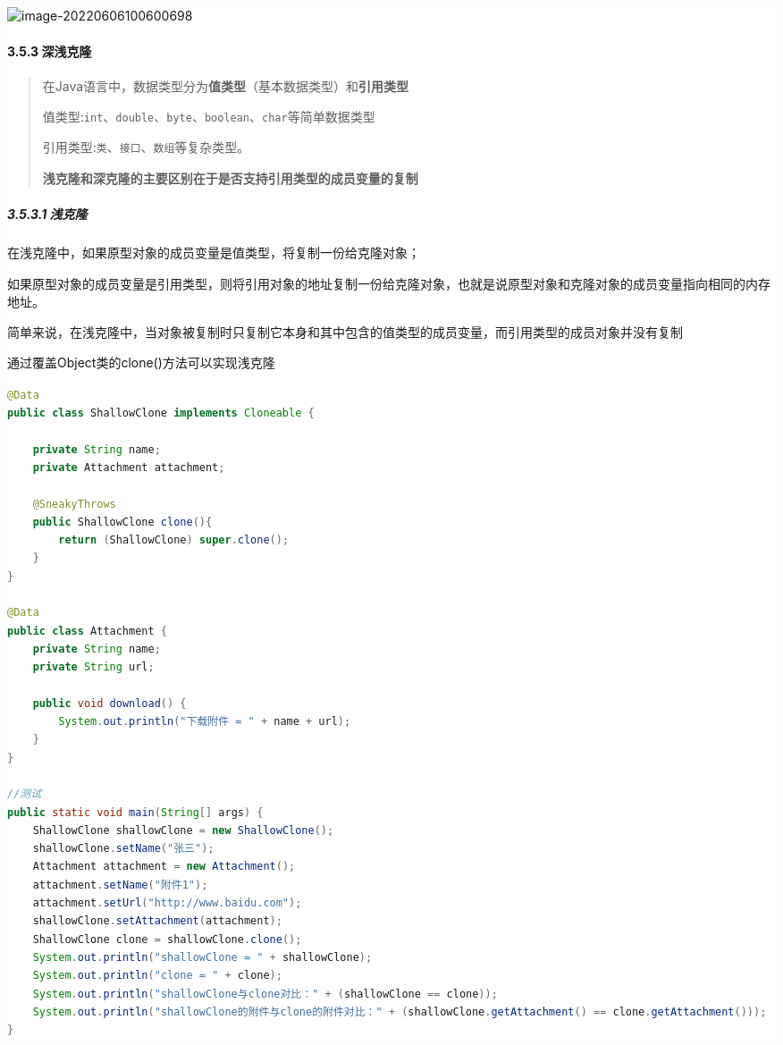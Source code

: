 ![image-20220606100600698](https://howe-pic-bed.oss-cn-beijing.aliyuncs.com/picbed/202206061006033.png)

#### 3.5.3 深浅克隆

> 在Java语言中，数据类型分为**值类型**（基本数据类型）和**引用类型**
>
> 值类型:`int`、`double`、`byte`、`boolean`、`char`等简单数据类型
>
> 引用类型:`类`、`接口`、`数组`等复杂类型。
>
> **浅克隆和深克隆的主要区别在于是否支持引用类型的成员变量的复制**

##### 3.5.3.1 浅克隆

在浅克隆中，如果原型对象的成员变量是值类型，将复制一份给克隆对象；

如果原型对象的成员变量是引用类型，则将引用对象的地址复制一份给克隆对象，也就是说原型对象和克隆对象的成员变量指向相同的内存地址。

简单来说，在浅克隆中，当对象被复制时只复制它本身和其中包含的值类型的成员变量，而引用类型的成员对象并没有复制

通过覆盖Object类的clone()方法可以实现浅克隆

```java
@Data
public class ShallowClone implements Cloneable {

    private String name;
    private Attachment attachment;

    @SneakyThrows
    public ShallowClone clone(){
        return (ShallowClone) super.clone();
    }
}

@Data
public class Attachment {
    private String name;
    private String url;

    public void download() {
        System.out.println("下载附件 = " + name + url);
    }
}

//测试
public static void main(String[] args) {
    ShallowClone shallowClone = new ShallowClone();
    shallowClone.setName("张三");
    Attachment attachment = new Attachment();
    attachment.setName("附件1");
    attachment.setUrl("http://www.baidu.com");
    shallowClone.setAttachment(attachment);
    ShallowClone clone = shallowClone.clone();
    System.out.println("shallowClone = " + shallowClone);
    System.out.println("clone = " + clone);
    System.out.println("shallowClone与clone对比：" + (shallowClone == clone));
    System.out.println("shallowClone的附件与clone的附件对比：" + (shallowClone.getAttachment() == clone.getAttachment()));
}
```
